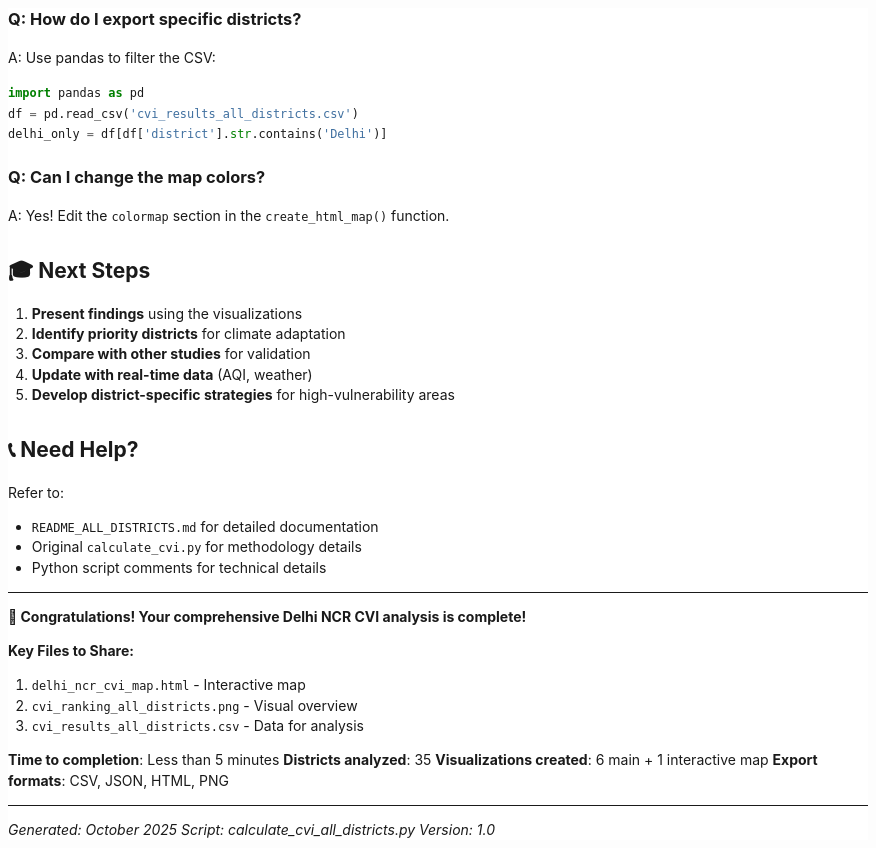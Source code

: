 ### Q: How do I export specific districts?
A: Use pandas to filter the CSV:
```python
import pandas as pd
df = pd.read_csv('cvi_results_all_districts.csv')
delhi_only = df[df['district'].str.contains('Delhi')]
```

### Q: Can I change the map colors?
A: Yes! Edit the `colormap` section in the `create_html_map()` function.

## 🎓 Next Steps

1. **Present findings** using the visualizations
2. **Identify priority districts** for climate adaptation
3. **Compare with other studies** for validation
4. **Update with real-time data** (AQI, weather)
5. **Develop district-specific strategies** for high-vulnerability areas

## 📞 Need Help?

Refer to:
- `README_ALL_DISTRICTS.md` for detailed documentation
- Original `calculate_cvi.py` for methodology details
- Python script comments for technical details

---

**🎉 Congratulations! Your comprehensive Delhi NCR CVI analysis is complete!**

**Key Files to Share:**
1. `delhi_ncr_cvi_map.html` - Interactive map
2. `cvi_ranking_all_districts.png` - Visual overview
3. `cvi_results_all_districts.csv` - Data for analysis

**Time to completion**: Less than 5 minutes
**Districts analyzed**: 35
**Visualizations created**: 6 main + 1 interactive map
**Export formats**: CSV, JSON, HTML, PNG

---

*Generated: October 2025*
*Script: calculate_cvi_all_districts.py*
*Version: 1.0*
